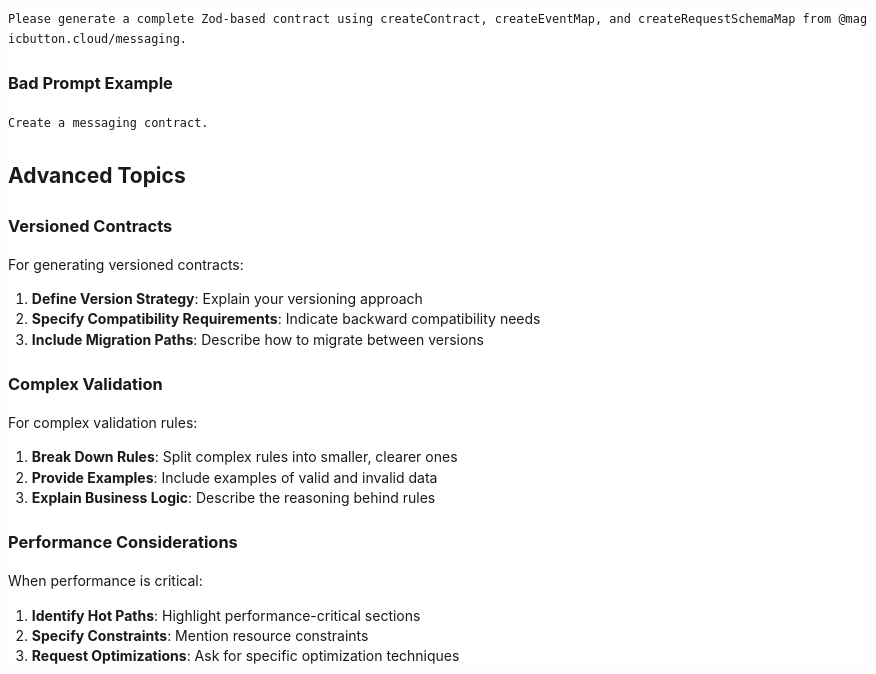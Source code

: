 ```
Please generate a complete Zod-based contract using createContract, createEventMap, and createRequestSchemaMap from @magicbutton.cloud/messaging.
```

### Bad Prompt Example

```
Create a messaging contract.
```

## Advanced Topics

### Versioned Contracts

For generating versioned contracts:

1. **Define Version Strategy**: Explain your versioning approach
2. **Specify Compatibility Requirements**: Indicate backward compatibility needs
3. **Include Migration Paths**: Describe how to migrate between versions

### Complex Validation

For complex validation rules:

1. **Break Down Rules**: Split complex rules into smaller, clearer ones
2. **Provide Examples**: Include examples of valid and invalid data
3. **Explain Business Logic**: Describe the reasoning behind rules

### Performance Considerations

When performance is critical:

1. **Identify Hot Paths**: Highlight performance-critical sections
2. **Specify Constraints**: Mention resource constraints
3. **Request Optimizations**: Ask for specific optimization techniques